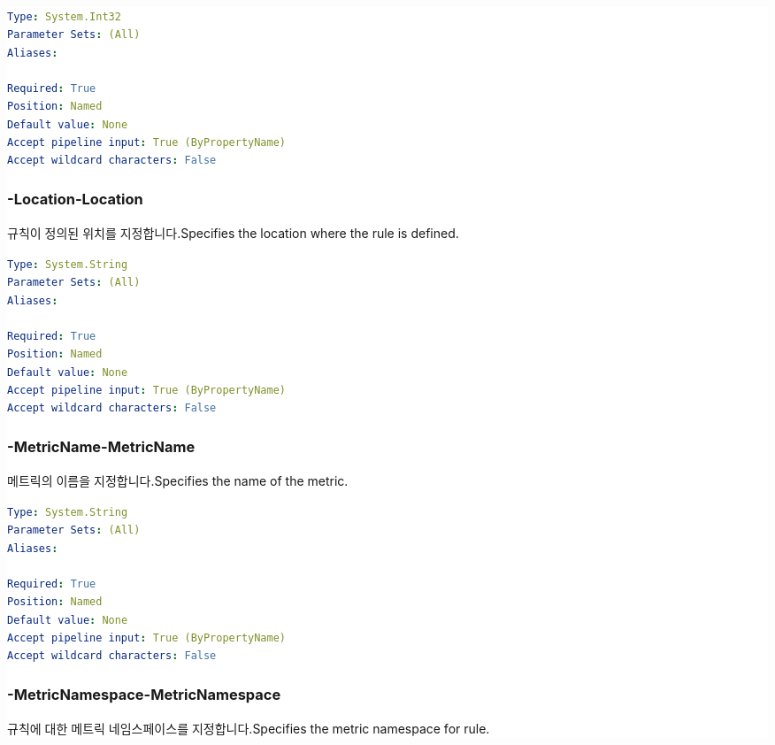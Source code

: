 ```yaml
Type: System.Int32
Parameter Sets: (All)
Aliases:

Required: True
Position: Named
Default value: None
Accept pipeline input: True (ByPropertyName)
Accept wildcard characters: False
```

### <span data-ttu-id="8bc21-125">-Location</span><span class="sxs-lookup"><span data-stu-id="8bc21-125">-Location</span></span>
<span data-ttu-id="8bc21-126">규칙이 정의된 위치를 지정합니다.</span><span class="sxs-lookup"><span data-stu-id="8bc21-126">Specifies the location where the rule is defined.</span></span>

```yaml
Type: System.String
Parameter Sets: (All)
Aliases:

Required: True
Position: Named
Default value: None
Accept pipeline input: True (ByPropertyName)
Accept wildcard characters: False
```

### <span data-ttu-id="8bc21-127">-MetricName</span><span class="sxs-lookup"><span data-stu-id="8bc21-127">-MetricName</span></span>
<span data-ttu-id="8bc21-128">메트릭의 이름을 지정합니다.</span><span class="sxs-lookup"><span data-stu-id="8bc21-128">Specifies the name of the metric.</span></span>

```yaml
Type: System.String
Parameter Sets: (All)
Aliases:

Required: True
Position: Named
Default value: None
Accept pipeline input: True (ByPropertyName)
Accept wildcard characters: False
```

### <span data-ttu-id="8bc21-129">-MetricNamespace</span><span class="sxs-lookup"><span data-stu-id="8bc21-129">-MetricNamespace</span></span>
<span data-ttu-id="8bc21-130">규칙에 대한 메트릭 네임스페이스를 지정합니다.</span><span class="sxs-lookup"><span data-stu-id="8bc21-130">Specifies the metric namespace for rule.</span></span>
